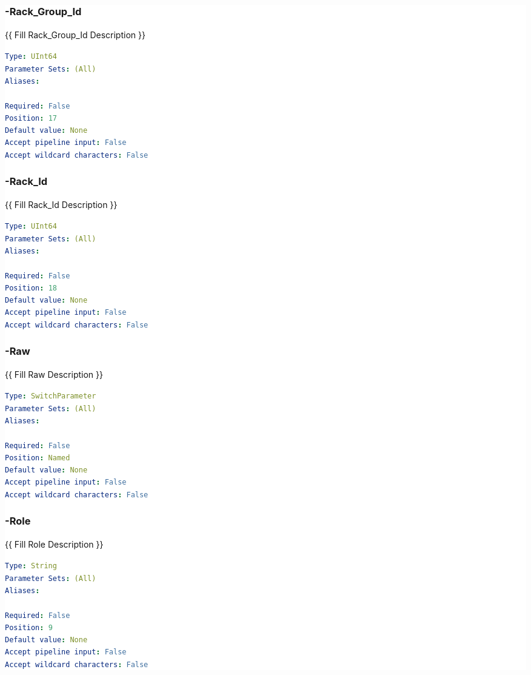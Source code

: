 ### -Rack_Group_Id
{{ Fill Rack_Group_Id Description }}

```yaml
Type: UInt64
Parameter Sets: (All)
Aliases:

Required: False
Position: 17
Default value: None
Accept pipeline input: False
Accept wildcard characters: False
```

### -Rack_Id
{{ Fill Rack_Id Description }}

```yaml
Type: UInt64
Parameter Sets: (All)
Aliases:

Required: False
Position: 18
Default value: None
Accept pipeline input: False
Accept wildcard characters: False
```

### -Raw
{{ Fill Raw Description }}

```yaml
Type: SwitchParameter
Parameter Sets: (All)
Aliases:

Required: False
Position: Named
Default value: None
Accept pipeline input: False
Accept wildcard characters: False
```

### -Role
{{ Fill Role Description }}

```yaml
Type: String
Parameter Sets: (All)
Aliases:

Required: False
Position: 9
Default value: None
Accept pipeline input: False
Accept wildcard characters: False
```
